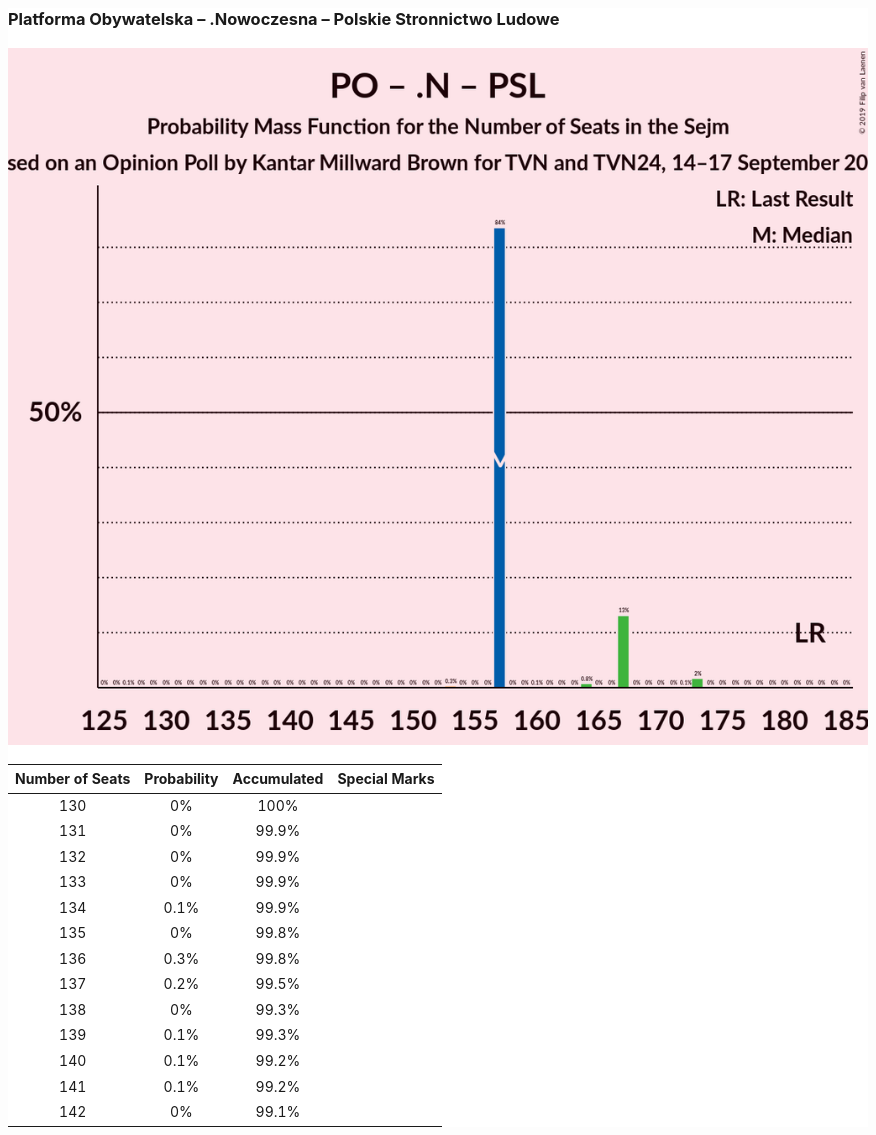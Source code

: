 ### Platforma Obywatelska – .Nowoczesna – Polskie Stronnictwo Ludowe

![Graph with seats probability mass function not yet produced](2018-09-17-KantarMillwardBrown-coalitions-seats-pmf-po–n–psl.png "Seats Probability Mass Function")

| Number of Seats | Probability | Accumulated | Special Marks |
|:---------------:|:-----------:|:-----------:|:-------------:|
| 130 | 0% | 100% |  |
| 131 | 0% | 99.9% |  |
| 132 | 0% | 99.9% |  |
| 133 | 0% | 99.9% |  |
| 134 | 0.1% | 99.9% |  |
| 135 | 0% | 99.8% |  |
| 136 | 0.3% | 99.8% |  |
| 137 | 0.2% | 99.5% |  |
| 138 | 0% | 99.3% |  |
| 139 | 0.1% | 99.3% |  |
| 140 | 0.1% | 99.2% |  |
| 141 | 0.1% | 99.2% |  |
| 142 | 0% | 99.1% |  |